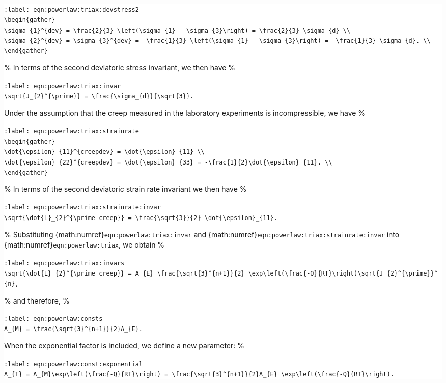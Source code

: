 ```{math}
:label: eqn:powerlaw:triax:devstress2
\begin{gather}
\sigma_{1}^{dev} = \frac{2}{3} \left(\sigma_{1} - \sigma_{3}\right) = \frac{2}{3} \sigma_{d} \\
\sigma_{2}^{dev} = \sigma_{3}^{dev} = -\frac{1}{3} \left(\sigma_{1} - \sigma_{3}\right) = -\frac{1}{3} \sigma_{d}. \\
\end{gather}
```
%
In terms of the second deviatoric stress invariant, we then have
%
```{math}
:label: eqn:powerlaw:triax:invar
\sqrt{J_{2}^{\prime}} = \frac{\sigma_{d}}{\sqrt{3}}.
```

Under the assumption that the creep measured in the laboratory experiments is incompressible, we have
%
```{math}
:label: eqn:powerlaw:triax:strainrate
\begin{gather}
\dot{\epsilon}_{11}^{creepdev} = \dot{\epsilon}_{11} \\
\dot{\epsilon}_{22}^{creepdev} = \dot{\epsilon}_{33} = -\frac{1}{2}\dot{\epsilon}_{11}. \\
\end{gather}
```
%
In terms of the second deviatoric strain rate invariant we then have
%
```{math}
:label: eqn:powerlaw:triax:strainrate:invar
\sqrt{\dot{L}_{2}^{\prime creep}} = \frac{\sqrt{3}}{2} \dot{\epsilon}_{11}.
```
%
Substituting {math:numref}`eqn:powerlaw:triax:invar` and {math:numref}`eqn:powerlaw:triax:strainrate:invar` into {math:numref}`eqn:powerlaw:triax`, we obtain
%
```{math}
:label: eqn:powerlaw:triax:invars
\sqrt{\dot{L}_{2}^{\prime creep}} = A_{E} \frac{\sqrt{3}^{n+1}}{2} \exp\left(\frac{-Q}{RT}\right)\sqrt{J_{2}^{\prime}}^{n},
```
%
and therefore,
%
```{math}
:label: eqn:powerlaw:consts
A_{M} = \frac{\sqrt{3}^{n+1}}{2}A_{E}.
```

When the exponential factor is included, we define a new parameter:
%
```{math}
:label: eqn:powerlaw:const:exponential
A_{T} = A_{M}\exp\left(\frac{-Q}{RT}\right) = \frac{\sqrt{3}^{n+1}}{2}A_{E} \exp\left(\frac{-Q}{RT}\right).
```
